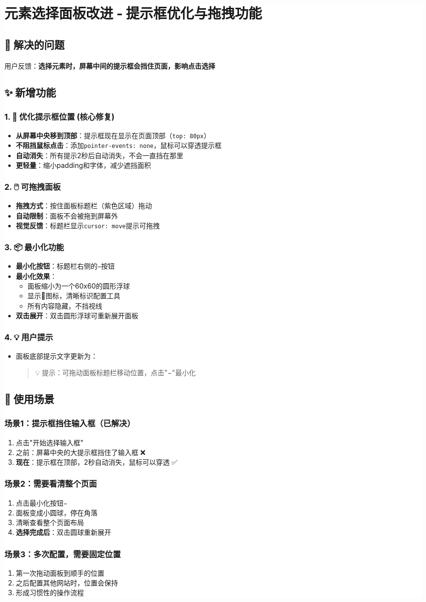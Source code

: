 # 元素选择面板改进 - 提示框优化与拖拽功能

## 🎯 解决的问题

用户反馈：**选择元素时，屏幕中间的提示框会挡住页面，影响点击选择**

## ✨ 新增功能

### 1. 🎯 **优化提示框位置** (核心修复)
- **从屏幕中央移到顶部**：提示框现在显示在页面顶部（`top: 80px`）
- **不阻挡鼠标点击**：添加`pointer-events: none`，鼠标可以穿透提示框
- **自动消失**：所有提示2秒后自动消失，不会一直挡在那里
- **更轻量**：缩小padding和字体，减少遮挡面积

### 2. 🖱️ **可拖拽面板**
- **拖拽方式**：按住面板标题栏（紫色区域）拖动
- **自动限制**：面板不会被拖到屏幕外
- **视觉反馈**：标题栏显示`cursor: move`提示可拖拽

### 3. 📦 **最小化功能**
- **最小化按钮**：标题栏右侧的`−`按钮
- **最小化效果**：
  - 面板缩小为一个60x60的圆形浮球
  - 显示🎯图标，清晰标识配置工具
  - 所有内容隐藏，不挡视线
- **双击展开**：双击圆形浮球可重新展开面板

### 4. 💡 **用户提示**
- 面板底部提示文字更新为：
  > 💡 提示：可拖动面板标题栏移动位置，点击"−"最小化

## 🎨 使用场景

### 场景1：提示框挡住输入框（已解决）
1. 点击"开始选择输入框"
2. 之前：屏幕中央的大提示框挡住了输入框 ❌
3. **现在**：提示框在顶部，2秒自动消失，鼠标可以穿透 ✅

### 场景2：需要看清整个页面
1. 点击最小化按钮`−`
2. 面板变成小圆球，停在角落
3. 清晰查看整个页面布局
4. **选择完成后**：双击圆球重新展开

### 场景3：多次配置，需要固定位置
1. 第一次拖动面板到顺手的位置
2. 之后配置其他网站时，位置会保持
3. 形成习惯性的操作流程
